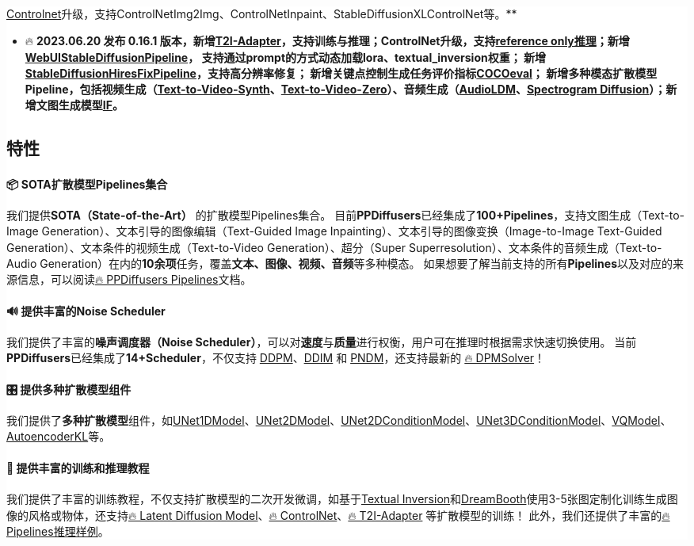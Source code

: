 [Controlnet](https://github.com/PaddlePaddle/PaddleMIX/tree/develop/ppdiffusers/ppdiffusers/pipelines/controlnet)升级，支持ControlNetImg2Img、ControlNetInpaint、StableDiffusionXLControlNet等。**

* 🔥 **2023.06.20 发布 0.16.1 版本，新增[T2I-Adapter](https://github.com/PaddlePaddle/PaddleMIX/tree/develop/ppdiffusers/examples/t2i-adapter)，支持训练与推理；ControlNet升级，支持[reference only推理](https://github.com/PaddlePaddle/PaddleMIX/tree/develop/ppdiffusers/examples/community#controlnet-reference-only)；新增[WebUIStableDiffusionPipeline](https://github.com/PaddlePaddle/PaddleMIX/tree/develop/ppdiffusers/examples/community#automatic1111-webui-stable-diffusion)，
支持通过prompt的方式动态加载lora、textual_inversion权重；
新增[StableDiffusionHiresFixPipeline](https://github.com/PaddlePaddle/PaddleMIX/tree/develop/ppdiffusers/examples/community#stable-diffusion-with-high-resolution-fixing)，支持高分辨率修复；
新增关键点控制生成任务评价指标[COCOeval](https://github.com/PaddlePaddle/PaddleMIX/tree/develop/ppdiffusers/scripts/cocoeval_keypoints_score)；
新增多种模态扩散模型Pipeline，包括视频生成（[Text-to-Video-Synth](#文本视频多模)、[Text-to-Video-Zero](#文本视频多模)）、音频生成（[AudioLDM](#文本音频多模)、[Spectrogram Diffusion](#音频)）；新增文图生成模型[IF](#文本图像多模)。**



## 特性
#### 📦 SOTA扩散模型Pipelines集合
我们提供**SOTA（State-of-the-Art）** 的扩散模型Pipelines集合。
目前**PPDiffusers**已经集成了**100+Pipelines**，支持文图生成（Text-to-Image Generation）、文本引导的图像编辑（Text-Guided Image Inpainting）、文本引导的图像变换（Image-to-Image Text-Guided Generation）、文本条件的视频生成（Text-to-Video Generation）、超分（Super Superresolution）、文本条件的音频生成（Text-to-Audio Generation）在内的**10余项**任务，覆盖**文本、图像、视频、音频**等多种模态。
如果想要了解当前支持的所有**Pipelines**以及对应的来源信息，可以阅读[🔥 PPDiffusers Pipelines](https://github.com/PaddlePaddle/PaddleMIX/blob/develop/ppdiffusers/ppdiffusers/pipelines/README.md)文档。


#### 🔊 提供丰富的Noise Scheduler
我们提供了丰富的**噪声调度器（Noise Scheduler）**，可以对**速度**与**质量**进行权衡，用户可在推理时根据需求快速切换使用。
当前**PPDiffusers**已经集成了**14+Scheduler**，不仅支持 [DDPM](https://github.com/PaddlePaddle/PaddleMIX/blob/develop/ppdiffusers/ppdiffusers/schedulers/scheduling_ddpm.py)、[DDIM](https://github.com/PaddlePaddle/PaddleMIX/blob/develop/ppdiffusers/ppdiffusers/schedulers/scheduling_ddim.py) 和 [PNDM](https://github.com/PaddlePaddle/PaddleMIX/blob/develop/ppdiffusers/ppdiffusers/schedulers/scheduling_pndm.py)，还支持最新的 [🔥 DPMSolver](https://github.com/PaddlePaddle/PaddleMIX/blob/develop/ppdiffusers/ppdiffusers/schedulers/scheduling_dpmsolver_multistep.py)！

#### 🎛️ 提供多种扩散模型组件
我们提供了**多种扩散模型**组件，如[UNet1DModel](https://github.com/PaddlePaddle/PaddleMIX/blob/develop/ppdiffusers/ppdiffusers/models/unet_1d.py)、[UNet2DModel](https://github.com/PaddlePaddle/PaddleMIX/blob/develop/ppdiffusers/ppdiffusers/models/unet_2d.py)、[UNet2DConditionModel](https://github.com/PaddlePaddle/PaddleMIX/blob/develop/ppdiffusers/ppdiffusers/models/unet_2d_condition.py)、[UNet3DConditionModel](https://github.com/PaddlePaddle/PaddleMIX/blob/develop/ppdiffusers/ppdiffusers/models/unet_3d_condition.py)、[VQModel](https://github.com/PaddlePaddle/PaddleMIX/blob/develop/ppdiffusers/ppdiffusers/models/vae.py)、[AutoencoderKL](https://github.com/PaddlePaddle/PaddleMIX/blob/develop/ppdiffusers/ppdiffusers/models/vae.py)等。


#### 📖 提供丰富的训练和推理教程
我们提供了丰富的训练教程，不仅支持扩散模型的二次开发微调，如基于[Textual Inversion](https://github.com/PaddlePaddle/PaddleMIX/tree/develop/ppdiffusers/examples/textual_inversion)和[DreamBooth](https://github.com/PaddlePaddle/PaddleMIX/tree/develop/ppdiffusers/examples/dreambooth)使用3-5张图定制化训练生成图像的风格或物体，还支持[🔥 Latent Diffusion Model](https://github.com/PaddlePaddle/PaddleMIX/tree/develop/ppdiffusers/examples/text_to_image_laion400m)、[🔥 ControlNet](https://github.com/PaddlePaddle/PaddleMIX/tree/develop/ppdiffusers/examples/controlnet)、[🔥 T2I-Adapter](https://github.com/PaddlePaddle/PaddleMIX/tree/develop/ppdiffusers/examples/t2i-adapter)  等扩散模型的训练！
此外，我们还提供了丰富的[🔥 Pipelines推理样例](https://github.com/PaddlePaddle/PaddleMIX/tree/develop/ppdiffusers/examples/inference)。
